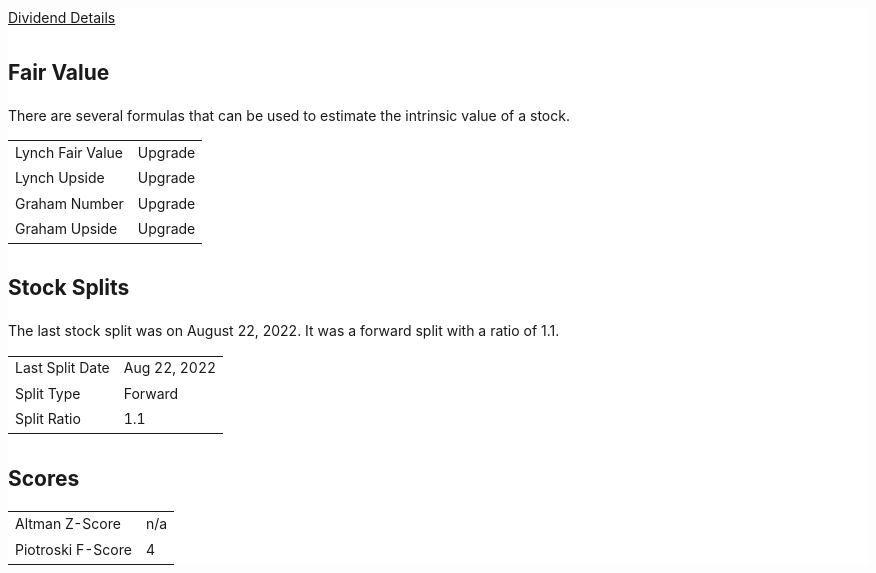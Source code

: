 [Dividend Details](https://stockanalysis.com/quote/psx/MEBL/dividend/)

## Fair Value

There are several formulas that can be used to estimate the intrinsic value of a stock.

|     |     |
| --- | --- |
| Lynch Fair Value | Upgrade |
| Lynch Upside | Upgrade |
| Graham Number | Upgrade |
| Graham Upside | Upgrade |

## Stock Splits

The last stock split was on August 22, 2022. It was a forward split with a ratio of 1.1.

|     |     |
| --- | --- |
| Last Split Date | Aug 22, 2022 |
| Split Type | Forward |
| Split Ratio | 1.1 |

## Scores

|     |     |
| --- | --- |
| Altman Z-Score | n/a |
| Piotroski F-Score | 4 |